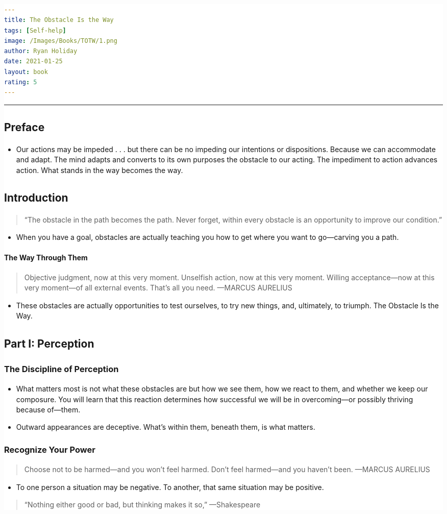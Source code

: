 ```yaml
---
title: The Obstacle Is the Way
tags: [Self-help]
image: /Images/Books/TOTW/1.png
author: Ryan Holiday
date: 2021-01-25
layout: book
rating: 5
---
```

---

## Preface

- Our actions may be impeded . . . but there can be no impeding our intentions or dispositions. Because we can accommodate and adapt. The mind adapts and converts to its own purposes the obstacle to our acting. The impediment to action advances action. What stands in the way becomes the way.

## Introduction

> “The obstacle in the path becomes the path. Never forget, within every obstacle is an opportunity to improve our condition.”

- When you have a goal, obstacles are actually teaching you how to get where you want to go—carving you a path.

#### The Way Through Them

> Objective judgment, now at this very moment. Unselfish action, now at this very moment. Willing acceptance—now at this very moment—of all external events. That’s all you need. —MARCUS AURELIUS

- These obstacles are actually opportunities to test ourselves, to try new things, and, ultimately, to triumph. The Obstacle Is the Way.

## Part I: Perception

### The Discipline of Perception

- What matters most is not what these obstacles are but how we see them, how we react to them, and whether we keep our composure. You will learn that this reaction determines how successful we will be in overcoming—or possibly thriving because of—them.

- Outward appearances are deceptive. What’s within them, beneath them, is what matters.

### Recognize Your Power

> Choose not to be harmed—and you won’t feel harmed. Don’t feel harmed—and you haven’t been. —MARCUS AURELIUS

- To one person a situation may be negative. To another, that same situation may be positive.

> “Nothing either good or bad, but thinking makes it so,” —Shakespeare
